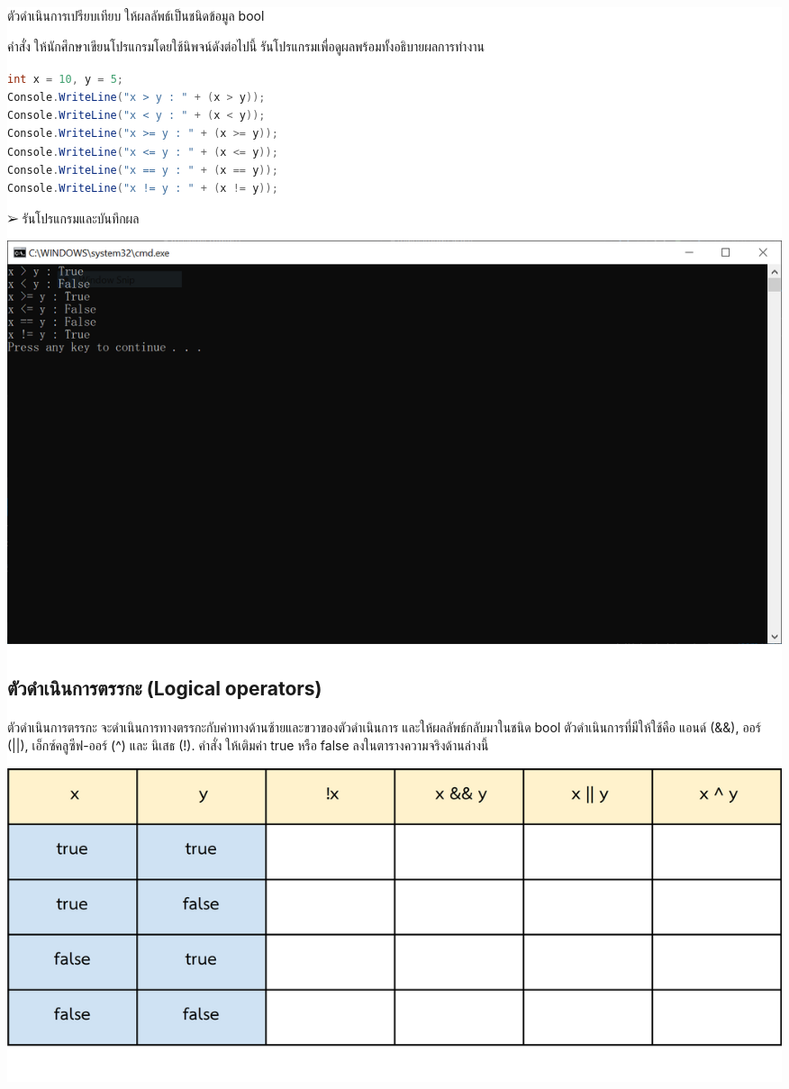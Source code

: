ตัวดำเนินการเปรียบเทียบ ให้ผลลัพธ์เป็นชนิดข้อมูล bool

คำสั่ง ให้นักศึกษาเขียนโปรแกรมโดยใช้นิพจน์ดังต่อไปนี้ รันโปรแกรมเพื่อดูผลพร้อมทั้งอธิบายผลการทำงาน

```csharp
int x = 10, y = 5;
Console.WriteLine("x > y : " + (x > y));	 
Console.WriteLine("x < y : " + (x < y));	 
Console.WriteLine("x >= y : " + (x >= y));   
Console.WriteLine("x <= y : " + (x <= y));   
Console.WriteLine("x == y : " + (x == y));   
Console.WriteLine("x != y : " + (x != y));
```

➢ รันโปรแกรมและบันทึกผล

![](images/12.PNG)

## ตัวดำเนินการตรรกะ (Logical operators)

ตัวดำเนินการตรรกะ จะดำเนินการทางตรรกะกับค่าทางด้านซ้ายและขวาของตัวดำเนินการ และให้ผลลัพธ์กลับมาในชนิด bool  ตัวดำเนินการที่มีให้ใช้คือ แอนด์ (&&), ออร์ (||), เอ็กซ์คลูซีฟ-ออร์ (^) และ นิเสธ (!).
คำสั่ง ให้เติมค่า true หรือ false ลงในตารางความจริงด้านล่างนี้

![](./images/table-lab-06-06.png)
